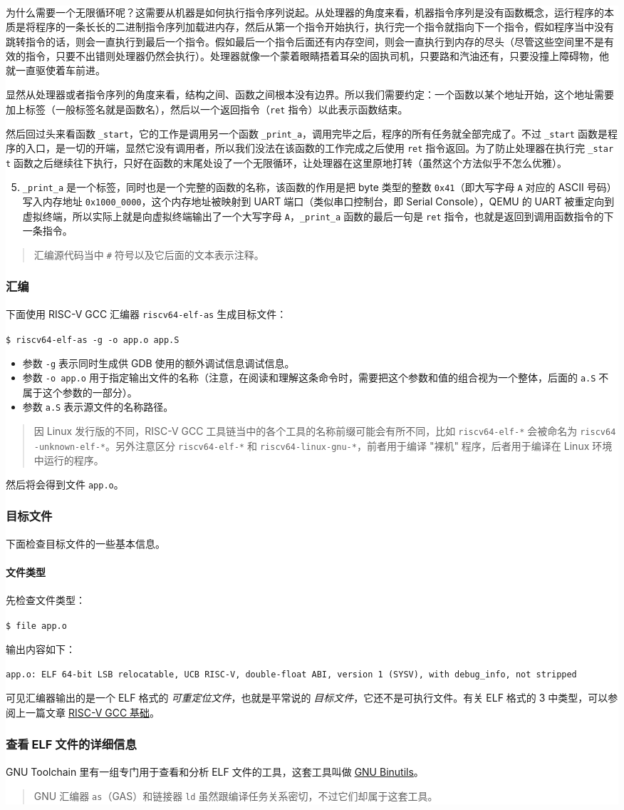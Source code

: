 为什么需要一个无限循环呢？这需要从机器是如何执行指令序列说起。从处理器的角度来看，机器指令序列是没有函数概念，运行程序的本质是将程序的一条长长的二进制指令序列加载进内存，然后从第一个指令开始执行，执行完一个指令就指向下一个指令，假如程序当中没有跳转指令的话，则会一直执行到最后一个指令。假如最后一个指令后面还有内存空间，则会一直执行到内存的尽头（尽管这些空间里不是有效的指令，只要不出错则处理器仍然会执行）。处理器就像一个蒙着眼睛捂着耳朵的固执司机，只要路和汽油还有，只要没撞上障碍物，他就一直驱使着车前进。

显然从处理器或者指令序列的角度来看，结构之间、函数之间根本没有边界。所以我们需要约定：一个函数以某个地址开始，这个地址需要加上标签（一般标签名就是函数名），然后以一个返回指令（`ret` 指令）以此表示函数结束。

然后回过头来看函数 `_start`，它的工作是调用另一个函数 `_print_a`，调用完毕之后，程序的所有任务就全部完成了。不过 `_start` 函数是程序的入口，是一切的开端，显然它没有调用者，所以我们没法在该函数的工作完成之后使用 `ret` 指令返回。为了防止处理器在执行完 `_start` 函数之后继续往下执行，只好在函数的末尾处设了一个无限循环，让处理器在这里原地打转（虽然这个方法似乎不怎么优雅）。

5. `_print_a` 是一个标签，同时也是一个完整的函数的名称，该函数的作用是把 byte 类型的整数 `0x41`（即大写字母 `A` 对应的 ASCII 号码）写入内存地址 `0x1000_0000`，这个内存地址被映射到 UART 端口（类似串口控制台，即 Serial Console），QEMU 的 UART 被重定向到虚拟终端，所以实际上就是向虚拟终端输出了一个大写字母 `A`，`_print_a` 函数的最后一句是 `ret` 指令，也就是返回到调用函数指令的下一条指令。

> 汇编源代码当中 `#` 符号以及它后面的文本表示注释。

### 汇编

下面使用 RISC-V GCC 汇编器 `riscv64-elf-as` 生成目标文件：

`$ riscv64-elf-as -g -o app.o app.S`

- 参数 `-g` 表示同时生成供 GDB 使用的额外调试信息调试信息。
- 参数 `-o app.o` 用于指定输出文件的名称（注意，在阅读和理解这条命令时，需要把这个参数和值的组合视为一个整体，后面的 `a.S` 不属于这个参数的一部分）。
- 参数 `a.S` 表示源文件的名称路径。

> 因 Linux 发行版的不同，RISC-V GCC 工具链当中的各个工具的名称前缀可能会有所不同，比如 `riscv64-elf-*` 会被命名为 `riscv64-unknown-elf-*`。另外注意区分 `riscv64-elf-*` 和 `riscv64-linux-gnu-*`，前者用于编译 "裸机" 程序，后者用于编译在 Linux 环境中运行的程序。

然后将会得到文件 `app.o`。

### 目标文件

下面检查目标文件的一些基本信息。

#### 文件类型

先检查文件类型：

`$ file app.o`

输出内容如下：

```text
app.o: ELF 64-bit LSB relocatable, UCB RISC-V, double-float ABI, version 1 (SYSV), with debug_info, not stripped
```

可见汇编器输出的是一个 ELF 格式的 _可重定位文件_，也就是平常说的 _目标文件_，它还不是可执行文件。有关 ELF 格式的 3 中类型，可以参阅上一篇文章 [RISC-V GCC 基础](../risc-v-gcc-base/README.zh-Hans.md)。

### 查看 ELF 文件的详细信息

GNU Toolchain 里有一组专门用于查看和分析 ELF 文件的工具，这套工具叫做 [GNU Binutils](https://www.gnu.org/software/binutils/)。

> GNU 汇编器 `as`（GAS）和链接器 `ld` 虽然跟编译任务关系密切，不过它们却属于这套工具。
